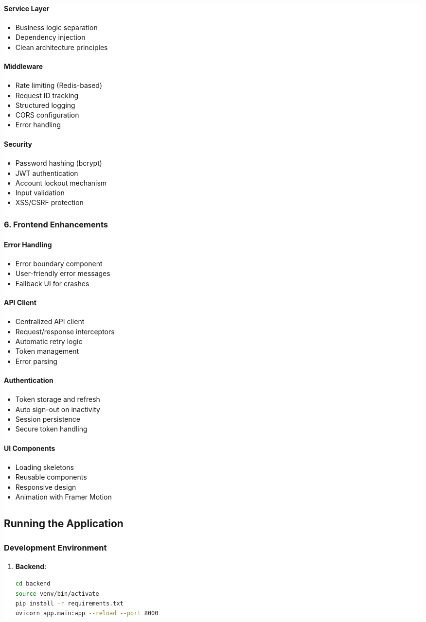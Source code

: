 #### Service Layer
- Business logic separation
- Dependency injection
- Clean architecture principles

#### Middleware
- Rate limiting (Redis-based)
- Request ID tracking
- Structured logging
- CORS configuration
- Error handling

#### Security
- Password hashing (bcrypt)
- JWT authentication
- Account lockout mechanism
- Input validation
- XSS/CSRF protection

### 6. Frontend Enhancements

#### Error Handling
- Error boundary component
- User-friendly error messages
- Fallback UI for crashes

#### API Client
- Centralized API client
- Request/response interceptors
- Automatic retry logic
- Token management
- Error parsing

#### Authentication
- Token storage and refresh
- Auto sign-out on inactivity
- Session persistence
- Secure token handling

#### UI Components
- Loading skeletons
- Reusable components
- Responsive design
- Animation with Framer Motion

## Running the Application

### Development Environment

1. **Backend**:
   ```bash
   cd backend
   source venv/bin/activate
   pip install -r requirements.txt
   uvicorn app.main:app --reload --port 8000
   ```
